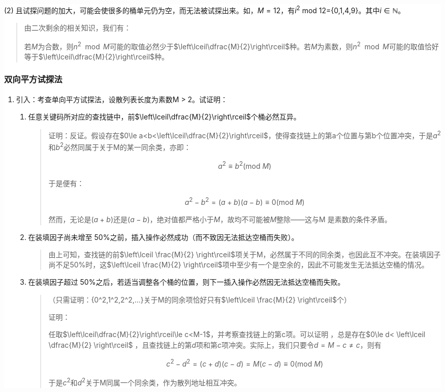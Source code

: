    (2) 且试探问题的加大，可能会使很多的桶单元仍为空，而无法被试探出来。如，$M=12$，有$i^2$ mod 12={0,1,4,9}。其中$i\in\mathbb{N}$。

   > 由二次剩余的相关知识，我们有：
   >
   > 若$M$为合数，则$n^2\mod M$可能的取值必然少于$\left\lceil\dfrac{M}{2}\right\rceil$种。若$M$为素数，则$n^2\mod M$可能的取值恰好等于$\left\lceil\dfrac{M}{2}\right\rceil$种。


### 双向平方试探法

1. 引入：考查单向平方试探法，设散列表长度为素数M > 2。试证明：

   1. 任意关键码所对应的查找链中，前$\left\lceil\dfrac{M}{2}\right\rceil$个桶必然互异。

      > 证明：反证。假设存在$0\le a<b<\left\lceil\dfrac{M}{2}\right\rceil$，使得查找链上的第a个位置与第b个位置冲突，于是$a^2$和$b^2$必然同属于关于M的某一同余类，亦即： 
      >
      > 
      > $$
      > a^2\equiv b^2 (\text{mod }M)
      > $$
      > 
      >
      > 于是便有：
      >
      > 
      > $$
      > a^2-b^2=(a+b)(a-b)\equiv 0 (\text{mod }M)
      > $$
      > 
      >
      > 然而，无论是$(a + b)$还是$(a - b)$，绝对值都严格小于$M$，故均不可能被$M$整除——这与M 是素数的条件矛盾。

   2. 在装填因子尚未增至 50%之前，插入操作必然成功（而不致因无法抵达空桶而失败）。

      > 由上可知，查找链的前$\left\lceil \frac{M}{2} \right\rceil$项关于M，必然属于不同的同余类，也因此互不冲突。在装填因子尚不足50%时，这$\left\lceil \frac{M}{2} \right\rceil$项中至少有一个是空余的，因此不可能发生无法抵达空桶的情况。

   3. 在装填因子超过 50%之后，若适当调整各个桶的位置，则下一插入操作必然因无法抵达空桶而失败。

      > （只需证明：{0^2,1^2,2^2,...}关于M的同余项恰好只有$\left\lceil \frac{M}{2} \right\rceil$个）
      >
      > 证明：
      >
      > 任取$\left\lceil\dfrac{M}{2}\right\rceil\le c<M-1$，并考察查找链上的第c项。可以证明 ，总是存在$0\le d< \left\lceil \dfrac{M}{2} \right\rceil$ ，且查找链上的第$d$项和第$c$项冲突。实际上，我们只要令$d=M-c\ne c$，则有
      >
      > 
      > $$
      > c^2-d^2=(c+d)(c-d)=M(c-d)\equiv 0(\text{mod }M)
      > $$
      > 
      >
      > 于是$c^2$和$d^2$关于M同属一个同余类，作为散列地址相互冲突。
